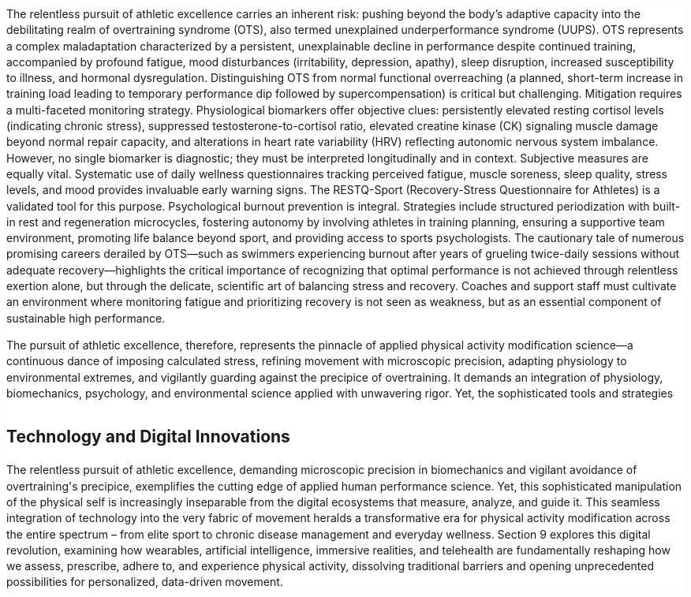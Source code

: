 The relentless pursuit of athletic excellence carries an inherent risk: pushing beyond the body’s adaptive capacity into the debilitating realm of overtraining syndrome (OTS), also termed unexplained underperformance syndrome (UUPS). OTS represents a complex maladaptation characterized by a persistent, unexplainable decline in performance despite continued training, accompanied by profound fatigue, mood disturbances (irritability, depression, apathy), sleep disruption, increased susceptibility to illness, and hormonal dysregulation. Distinguishing OTS from normal functional overreaching (a planned, short-term increase in training load leading to temporary performance dip followed by supercompensation) is critical but challenging. Mitigation requires a multi-faceted monitoring strategy. Physiological biomarkers offer objective clues: persistently elevated resting cortisol levels (indicating chronic stress), suppressed testosterone-to-cortisol ratio, elevated creatine kinase (CK) signaling muscle damage beyond normal repair capacity, and alterations in heart rate variability (HRV) reflecting autonomic nervous system imbalance. However, no single biomarker is diagnostic; they must be interpreted longitudinally and in context. Subjective measures are equally vital. Systematic use of daily wellness questionnaires tracking perceived fatigue, muscle soreness, sleep quality, stress levels, and mood provides invaluable early warning signs. The RESTQ-Sport (Recovery-Stress Questionnaire for Athletes) is a validated tool for this purpose. Psychological burnout prevention is integral. Strategies include structured periodization with built-in rest and regeneration microcycles, fostering autonomy by involving athletes in training planning, ensuring a supportive team environment, promoting life balance beyond sport, and providing access to sports psychologists. The cautionary tale of numerous promising careers derailed by OTS—such as swimmers experiencing burnout after years of grueling twice-daily sessions without adequate recovery—highlights the critical importance of recognizing that optimal performance is not achieved through relentless exertion alone, but through the delicate, scientific art of balancing stress and recovery. Coaches and support staff must cultivate an environment where monitoring fatigue and prioritizing recovery is not seen as weakness, but as an essential component of sustainable high performance.

The pursuit of athletic excellence, therefore, represents the pinnacle of applied physical activity modification science—a continuous dance of imposing calculated stress, refining movement with microscopic precision, adapting physiology to environmental extremes, and vigilantly guarding against the precipice of overtraining. It demands an integration of physiology, biomechanics, psychology, and environmental science applied with unwavering rigor. Yet, the sophisticated tools and strategies

## Technology and Digital Innovations

The relentless pursuit of athletic excellence, demanding microscopic precision in biomechanics and vigilant avoidance of overtraining's precipice, exemplifies the cutting edge of applied human performance science. Yet, this sophisticated manipulation of the physical self is increasingly inseparable from the digital ecosystems that measure, analyze, and guide it. This seamless integration of technology into the very fabric of movement heralds a transformative era for physical activity modification across the entire spectrum – from elite sport to chronic disease management and everyday wellness. Section 9 explores this digital revolution, examining how wearables, artificial intelligence, immersive realities, and telehealth are fundamentally reshaping how we assess, prescribe, adhere to, and experience physical activity, dissolving traditional barriers and opening unprecedented possibilities for personalized, data-driven movement.
